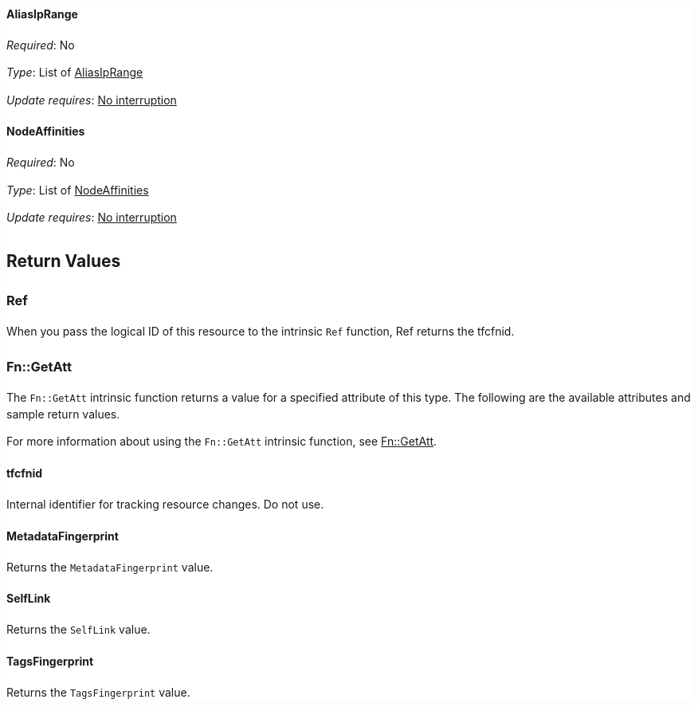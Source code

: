 #### AliasIpRange

_Required_: No

_Type_: List of <a href="aliasiprange.md">AliasIpRange</a>

_Update requires_: [No interruption](https://docs.aws.amazon.com/AWSCloudFormation/latest/UserGuide/using-cfn-updating-stacks-update-behaviors.html#update-no-interrupt)

#### NodeAffinities

_Required_: No

_Type_: List of <a href="nodeaffinities.md">NodeAffinities</a>

_Update requires_: [No interruption](https://docs.aws.amazon.com/AWSCloudFormation/latest/UserGuide/using-cfn-updating-stacks-update-behaviors.html#update-no-interrupt)

## Return Values

### Ref

When you pass the logical ID of this resource to the intrinsic `Ref` function, Ref returns the tfcfnid.

### Fn::GetAtt

The `Fn::GetAtt` intrinsic function returns a value for a specified attribute of this type. The following are the available attributes and sample return values.

For more information about using the `Fn::GetAtt` intrinsic function, see [Fn::GetAtt](https://docs.aws.amazon.com/AWSCloudFormation/latest/UserGuide/intrinsic-function-reference-getatt.html).

#### tfcfnid

Internal identifier for tracking resource changes. Do not use.

#### MetadataFingerprint

Returns the <code>MetadataFingerprint</code> value.

#### SelfLink

Returns the <code>SelfLink</code> value.

#### TagsFingerprint

Returns the <code>TagsFingerprint</code> value.

